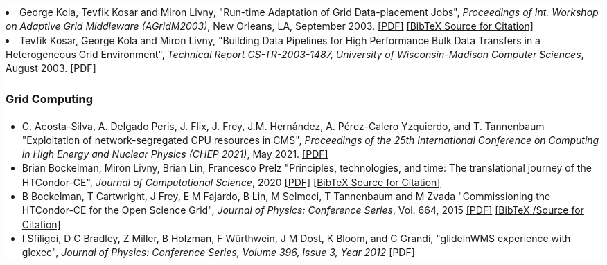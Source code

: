 <li>
George Kola, Tevfik Kosar and Miron Livny,
"Run-time Adaptation of Grid Data-placement Jobs",
<em>Proceedings of Int. Workshop on Adaptive Grid Middleware (AGridM2003)</em>, New Orleans, LA, September 2003. 
<a href="doc/runtime_adaptation-agridm2003.pdf">[PDF]</a>
<a href="doc/condor-bibtex.html#runtime-agridm2003">[BibTeX Source for Citation]</a>
</li>

<li>
Tevfik Kosar, George Kola and Miron Livny,
"Building Data Pipelines for High Performance Bulk Data Transfers in a Heterogeneous Grid Environment",
<em>Technical Report CS-TR-2003-1487, University of Wisconsin-Madison Computer Sciences</em>, August 2003.
<a href="doc/building_pipelines-TR1487.pdf">[PDF]</a>
</li>
</ul>



<a id="grid"></a>
<h3>Grid Computing</h3>
<ul>

<li>
C. Acosta-Silva, A. Delgado Peris, J. Flix, J. Frey, J.M. Hern&aacute;ndez, A. P&eacute;rez-Calero Yzquierdo, and T. Tannenbaum
"Exploitation of network-segregated CPU resources in CMS",
<em>Proceedings of the 25th International Conference on Computing in High Energy and Nuclear Physics (CHEP 2021)</em>, May 2021.
<a href="doc/BSC_exploitation_vCHEP2021_v5.pdf">[PDF]</a>
</li>

<li>
Brian Bockelman, Miron Livny, Brian Lin, Francesco Prelz
"Principles, technologies, and time: The translational journey of the HTCondor-CE",
<em>Journal of Computational Science</em>, 2020
<a href="doc/jocs20-principles.pdf">[PDF]</a>
<a href="doc/condor-bibtex.html#jocs20-principles">[BibTeX Source for Citation]</a>
</li>

<li>
B Bockelman, T Cartwright, J Frey, E M Fajardo, B Lin, M Selmeci, T Tannenbaum and M Zvada
"Commissioning the HTCondor-CE for the Open Science Grid",
<em> Journal of Physics: Conference Series</em>, Vol. 664, 2015
<a href="doc/jphys15-commissioning.pdf">[PDF]</a>
<a href="doc/condor-bibtex.html#jphys15-commissioning">[BibTeX /Source for Citation]</a>
</li>

<li>
I Sfiligoi, D C Bradley, Z Miller, B Holzman, F W&uuml;rthwein, J M Dost, K Bloom,
and C Grandi, "glideinWMS experience with glexec",
<em>Journal of Physics: Conference Series, Volume 396, Issue 3, Year 2012</em>
<a href = "doc/glideinWMS-JPhysics-2012.pdf">[PDF]</a>
</li>
